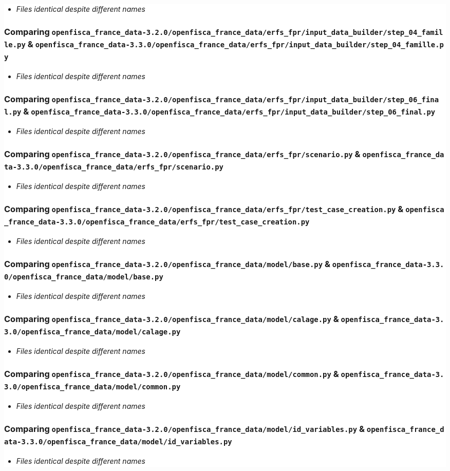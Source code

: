  * *Files identical despite different names*

### Comparing `openfisca_france_data-3.2.0/openfisca_france_data/erfs_fpr/input_data_builder/step_04_famille.py` & `openfisca_france_data-3.3.0/openfisca_france_data/erfs_fpr/input_data_builder/step_04_famille.py`

 * *Files identical despite different names*

### Comparing `openfisca_france_data-3.2.0/openfisca_france_data/erfs_fpr/input_data_builder/step_06_final.py` & `openfisca_france_data-3.3.0/openfisca_france_data/erfs_fpr/input_data_builder/step_06_final.py`

 * *Files identical despite different names*

### Comparing `openfisca_france_data-3.2.0/openfisca_france_data/erfs_fpr/scenario.py` & `openfisca_france_data-3.3.0/openfisca_france_data/erfs_fpr/scenario.py`

 * *Files identical despite different names*

### Comparing `openfisca_france_data-3.2.0/openfisca_france_data/erfs_fpr/test_case_creation.py` & `openfisca_france_data-3.3.0/openfisca_france_data/erfs_fpr/test_case_creation.py`

 * *Files identical despite different names*

### Comparing `openfisca_france_data-3.2.0/openfisca_france_data/model/base.py` & `openfisca_france_data-3.3.0/openfisca_france_data/model/base.py`

 * *Files identical despite different names*

### Comparing `openfisca_france_data-3.2.0/openfisca_france_data/model/calage.py` & `openfisca_france_data-3.3.0/openfisca_france_data/model/calage.py`

 * *Files identical despite different names*

### Comparing `openfisca_france_data-3.2.0/openfisca_france_data/model/common.py` & `openfisca_france_data-3.3.0/openfisca_france_data/model/common.py`

 * *Files identical despite different names*

### Comparing `openfisca_france_data-3.2.0/openfisca_france_data/model/id_variables.py` & `openfisca_france_data-3.3.0/openfisca_france_data/model/id_variables.py`

 * *Files identical despite different names*
